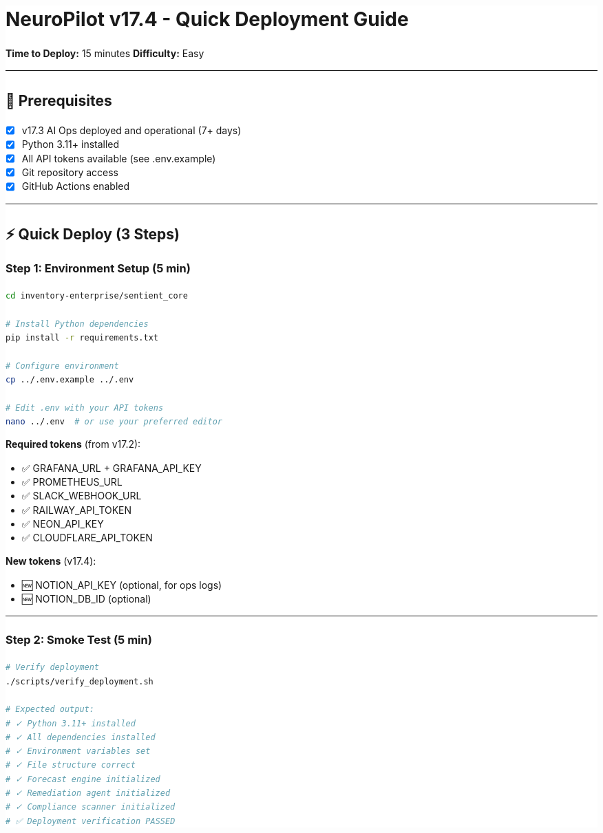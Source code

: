 # NeuroPilot v17.4 - Quick Deployment Guide

**Time to Deploy:** 15 minutes
**Difficulty:** Easy

---

## 🚀 Prerequisites

- [x] v17.3 AI Ops deployed and operational (7+ days)
- [x] Python 3.11+ installed
- [x] All API tokens available (see .env.example)
- [x] Git repository access
- [x] GitHub Actions enabled

---

## ⚡ Quick Deploy (3 Steps)

### Step 1: Environment Setup (5 min)

```bash
cd inventory-enterprise/sentient_core

# Install Python dependencies
pip install -r requirements.txt

# Configure environment
cp ../.env.example ../.env

# Edit .env with your API tokens
nano ../.env  # or use your preferred editor
```

**Required tokens** (from v17.2):
- ✅ GRAFANA_URL + GRAFANA_API_KEY
- ✅ PROMETHEUS_URL
- ✅ SLACK_WEBHOOK_URL
- ✅ RAILWAY_API_TOKEN
- ✅ NEON_API_KEY
- ✅ CLOUDFLARE_API_TOKEN

**New tokens** (v17.4):
- 🆕 NOTION_API_KEY (optional, for ops logs)
- 🆕 NOTION_DB_ID (optional)

---

### Step 2: Smoke Test (5 min)

```bash
# Verify deployment
./scripts/verify_deployment.sh

# Expected output:
# ✓ Python 3.11+ installed
# ✓ All dependencies installed
# ✓ Environment variables set
# ✓ File structure correct
# ✓ Forecast engine initialized
# ✓ Remediation agent initialized
# ✓ Compliance scanner initialized
# ✅ Deployment verification PASSED
```
